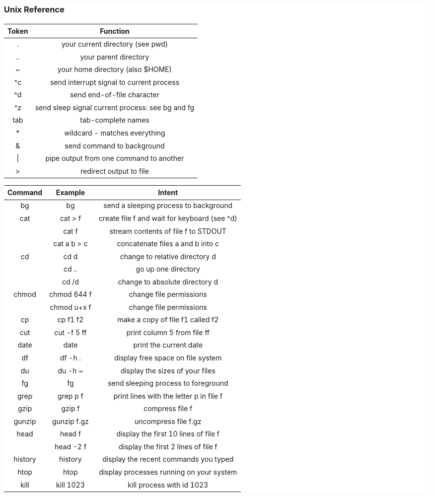 ### Unix Reference
|Token|Function|
|:---:|:------:|
|.|your current directory (see pwd)|
|..|your parent directory|
|~|your home directory (also $HOME)|
|^c|send interrupt signal to current process|
|^d|send end-of-file character|
|^z|send sleep signal current process: see bg and fg|
|tab|tab-complete names|
|*|wildcard - matches everything|
|&|send command to background|
|\||pipe output from one command to another|
|>|redirect output to file|

|Command|Example|Intent|
|:-----:|:-----:|:----:|
|bg|bg|send a sleeping process to background|
|cat|cat > f|create file f and wait for keyboard (see ^d)|
||cat f|stream contents of file f to STDOUT|
||cat a b > c|concatenate files a and b into c|
|cd|cd d|change to relative directory d|
||cd ..|go up one directory|
||cd /d|change to absolute directory d|
|chmod|chmod 644 f|change file permissions|
||chmod u+x f|change file permissions|
|cp|cp f1 f2|make a copy of file f1 called f2|
|cut|cut -f 5 ff|print column 5 from file ff|
|date|date|print the current date|
|df|df -h .|display free space on file system|
|du|du -h ~|display the sizes of your files|
|fg|fg|send sleeping process to foreground|
|grep|grep p f|print lines with the letter p in file f|
|gzip|gzip f|compress file f|
|gunzip|gunzip f.gz|uncompress file f.gz|
|head|head f|display the first 10 lines of file f|
||head -2 f|display the first 2 lines of file f|
|history|history|display the recent commands you typed|
|htop|htop|display processes running on your system|
|kill|kill 1023|kill process with id 1023|